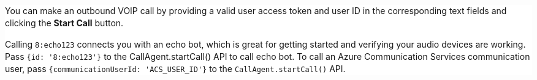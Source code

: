 You can make an outbound VOIP call by providing a valid user access token and user ID in the corresponding text fields and clicking the **Start Call** button.

Calling `8:echo123` connects you with an echo bot, which is great for getting started and verifying your audio devices are working. Pass `{id: '8:echo123'}` to the CallAgent.startCall() API to call echo bot.
To call an Azure Communication Services communication user, pass `{communicationUserId: 'ACS_USER_ID'}` to the `CallAgent.startCall()` API.
